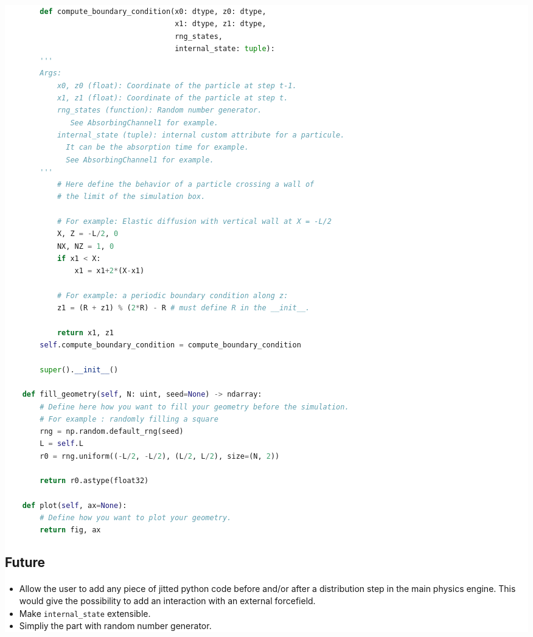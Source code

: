 ```python
        def compute_boundary_condition(x0: dtype, z0: dtype,
                                       x1: dtype, z1: dtype,
                                       rng_states,
                                       internal_state: tuple):
        '''
        Args:
            x0, z0 (float): Coordinate of the particle at step t-1.
            x1, z1 (float): Coordinate of the particle at step t.
            rng_states (function): Random number generator. 
               See AbsorbingChannel1 for example.
            internal_state (tuple): internal custom attribute for a particule. 
              It can be the absorption time for example. 
              See AbsorbingChannel1 for example.
        '''
            # Here define the behavior of a particle crossing a wall of 
            # the limit of the simulation box.

            # For example: Elastic diffusion with vertical wall at X = -L/2
            X, Z = -L/2, 0
            NX, NZ = 1, 0
            if x1 < X:
                x1 = x1+2*(X-x1)

            # For example: a periodic boundary condition along z:
            z1 = (R + z1) % (2*R) - R # must define R in the __init__.

            return x1, z1
        self.compute_boundary_condition = compute_boundary_condition

        super().__init__()

    def fill_geometry(self, N: uint, seed=None) -> ndarray:
        # Define here how you want to fill your geometry before the simulation.
        # For example : randomly filling a square
        rng = np.random.default_rng(seed)
        L = self.L
        r0 = rng.uniform((-L/2, -L/2), (L/2, L/2), size=(N, 2))

        return r0.astype(float32)
    
    def plot(self, ax=None):
        # Define how you want to plot your geometry.
        return fig, ax

```

## Future
- Allow the user to add any piece of jitted python code before and/or after a distribution step in the main physics engine. This would give the possibility to add an interaction with an external forcefield. 
- Make `internal_state` extensible.
- Simpliy the part with random number generator.
